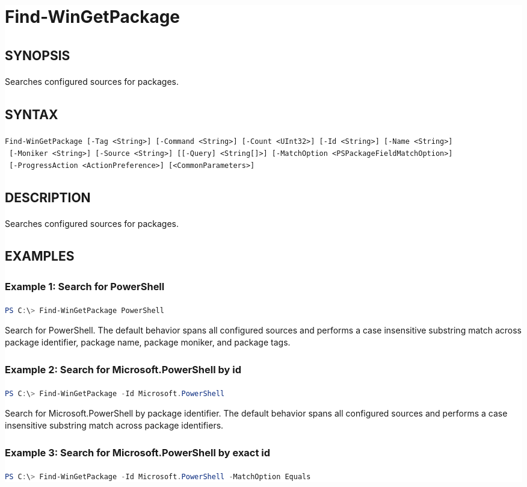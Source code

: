 ﻿---
external help file: Microsoft.WinGet.Client.Cmdlets.dll-Help.xml
Module Name: Microsoft.WinGet.Client
online version:
schema: 2.0.0
---

# Find-WinGetPackage

## SYNOPSIS
Searches configured sources for packages.

## SYNTAX

```
Find-WinGetPackage [-Tag <String>] [-Command <String>] [-Count <UInt32>] [-Id <String>] [-Name <String>]
 [-Moniker <String>] [-Source <String>] [[-Query] <String[]>] [-MatchOption <PSPackageFieldMatchOption>]
 [-ProgressAction <ActionPreference>] [<CommonParameters>]
```

## DESCRIPTION
Searches configured sources for packages.

## EXAMPLES

### Example 1: Search for PowerShell

```powershell
PS C:\> Find-WinGetPackage PowerShell
```

Search for PowerShell. The default behavior spans all configured sources and performs a case insensitive substring match across package identifier, package name, package moniker, and package tags.

### Example 2: Search for Microsoft.PowerShell by id

```powershell
PS C:\> Find-WinGetPackage -Id Microsoft.PowerShell
```

Search for Microsoft.PowerShell by package identifier. The default behavior spans all configured sources and performs a case insensitive substring match across package identifiers.

### Example 3: Search for Microsoft.PowerShell by exact id

```powershell
PS C:\> Find-WinGetPackage -Id Microsoft.PowerShell -MatchOption Equals
```

